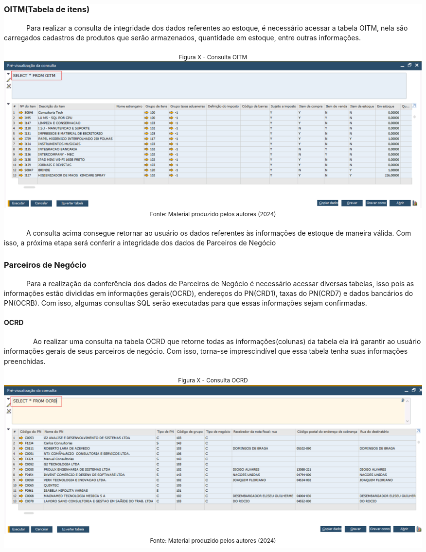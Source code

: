 ### OITM(Tabela de itens)

&emsp;&emsp;&emsp; Para realizar a consulta de integridade dos dados referentes ao estoque, é necessário acessar a tabela OITM, nela são carregados cadastros de produtos que serão armazenados, quantidade em estoque, entre outras informações.

<div align="center">
<sub>Figura X - Consulta OITM</sub>
<img src="../../assets/ConsultaOITM.png">
<sup>Fonte: Material produzido pelos autores (2024)</sup>
</div>

&emsp;&emsp;&emsp; A consulta acima consegue retornar ao usuário os dados referentes às informações de estoque de maneira válida. Com isso, a próxima etapa será conferir a integridade dos dados de Parceiros de Negócio

### Parceiros de Negócio

&emsp;&emsp;&emsp; Para a realização da conferência dos dados de Parceiros de Negócio é necessário acessar diversas tabelas, isso pois as informações estão divididas em informações gerais(OCRD), endereços do PN(CRD1), taxas do PN(CRD7) e dados bancários do PN(OCRB). Com isso, algumas consultas SQL serão executadas para que essas informações sejam confirmadas.

#### OCRD

&emsp;&emsp;&emsp;&emsp; Ao realizar uma consulta na tabela OCRD que retorne todas as informações(colunas) da tabela ela irá garantir ao usuário informações gerais de seus parceiros de negócio. Com isso, torna-se imprescindível que essa tabela tenha suas informações preenchidas.

<div align="center">
<sub>Figura X - Consulta OCRD</sub>
<img src="../../assets/ConsultaOCRD.png">
<sup>Fonte: Material produzido pelos autores (2024)</sup>
</div>